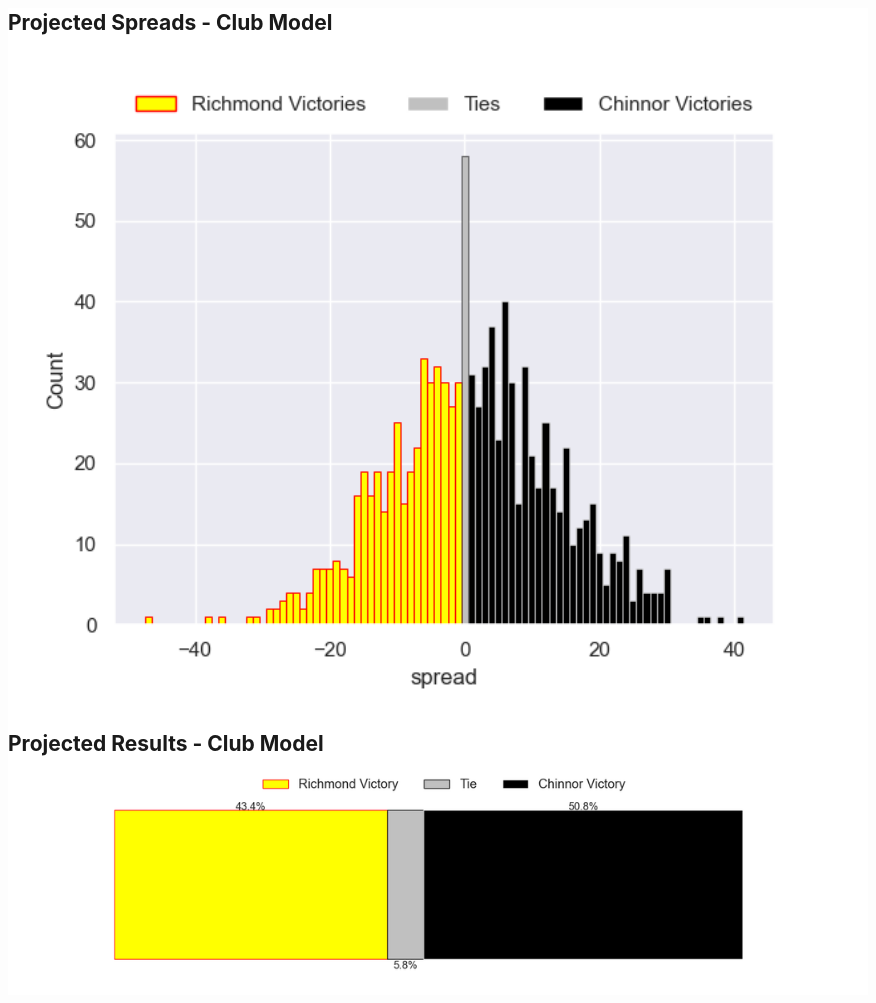 ## Projected Spreads - Club Model


<p float="left">
<img src="../comp_files/plots/2025-10-04-Richmond_V_Chinnor_spreads.png" width="99%" />
</p>

## Projected Results - Club Model


<p float="left">
<img src="../comp_files/plots/2025-10-04-Richmond_V_Chinnor_resultbar.png" width="99%" />
</p>
